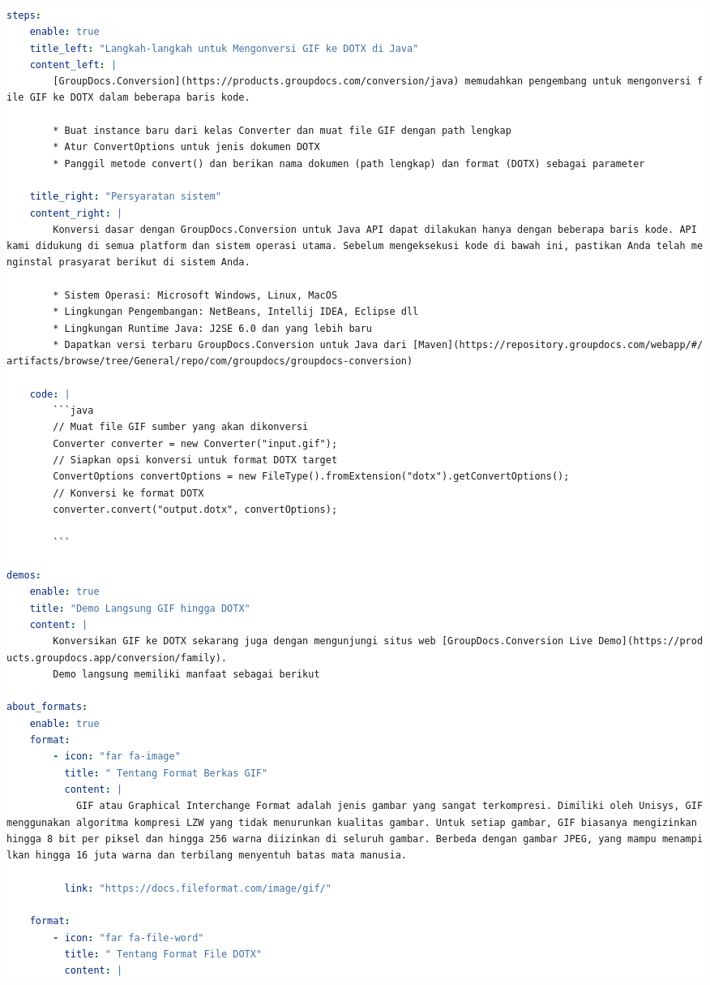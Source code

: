 ```yaml
steps:
    enable: true
    title_left: "Langkah-langkah untuk Mengonversi GIF ke DOTX di Java"
    content_left: |
        [GroupDocs.Conversion](https://products.groupdocs.com/conversion/java) memudahkan pengembang untuk mengonversi file GIF ke DOTX dalam beberapa baris kode.

        * Buat instance baru dari kelas Converter dan muat file GIF dengan path lengkap
        * Atur ConvertOptions untuk jenis dokumen DOTX
        * Panggil metode convert() dan berikan nama dokumen (path lengkap) dan format (DOTX) sebagai parameter
        
    title_right: "Persyaratan sistem"
    content_right: |
        Konversi dasar dengan GroupDocs.Conversion untuk Java API dapat dilakukan hanya dengan beberapa baris kode. API kami didukung di semua platform dan sistem operasi utama. Sebelum mengeksekusi kode di bawah ini, pastikan Anda telah menginstal prasyarat berikut di sistem Anda.

        * Sistem Operasi: Microsoft Windows, Linux, MacOS
        * Lingkungan Pengembangan: NetBeans, Intellij IDEA, Eclipse dll
        * Lingkungan Runtime Java: J2SE 6.0 dan yang lebih baru
        * Dapatkan versi terbaru GroupDocs.Conversion untuk Java dari [Maven](https://repository.groupdocs.com/webapp/#/artifacts/browse/tree/General/repo/com/groupdocs/groupdocs-conversion)
        
    code: |
        ```java
        // Muat file GIF sumber yang akan dikonversi
        Converter converter = new Converter("input.gif");
        // Siapkan opsi konversi untuk format DOTX target
        ConvertOptions convertOptions = new FileType().fromExtension("dotx").getConvertOptions();
        // Konversi ke format DOTX
        converter.convert("output.dotx", convertOptions);
        
        ```
        
demos:
    enable: true
    title: "Demo Langsung GIF hingga DOTX"
    content: |
        Konversikan GIF ke DOTX sekarang juga dengan mengunjungi situs web [GroupDocs.Conversion Live Demo](https://products.groupdocs.app/conversion/family).  
        Demo langsung memiliki manfaat sebagai berikut
        
about_formats:
    enable: true
    format:
        - icon: "far fa-image"
          title: " Tentang Format Berkas GIF"
          content: |
            GIF atau Graphical Interchange Format adalah jenis gambar yang sangat terkompresi. Dimiliki oleh Unisys, GIF menggunakan algoritma kompresi LZW yang tidak menurunkan kualitas gambar. Untuk setiap gambar, GIF biasanya mengizinkan hingga 8 bit per piksel dan hingga 256 warna diizinkan di seluruh gambar. Berbeda dengan gambar JPEG, yang mampu menampilkan hingga 16 juta warna dan terbilang menyentuh batas mata manusia.

          link: "https://docs.fileformat.com/image/gif/"

    format:
        - icon: "far fa-file-word"
          title: " Tentang Format File DOTX"
          content: |
```